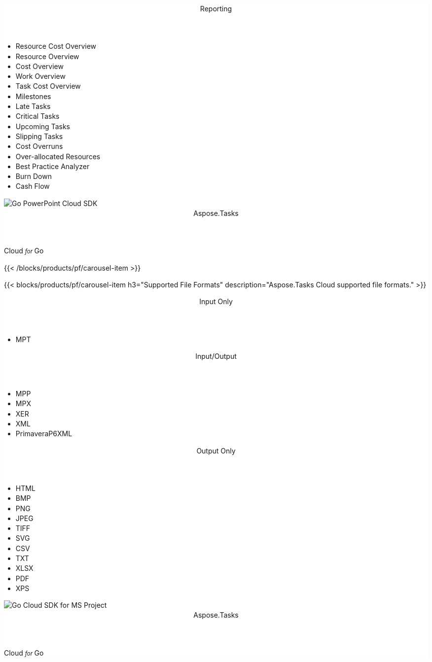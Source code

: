 <div class="d1-col d1-right"><header><i class="fa fa-check-square-o"> </i>Reporting</header><ul><li>Resource Cost Overview</li>
<li>Resource Overview</li>
<li>Cost Overview</li>
<li>Work Overview</li>
<li>Task Cost Overview</li>
<li>Milestones</li>
<li>Late Tasks</li>
<li>Critical Tasks</li>
<li>Upcoming Tasks</li>
<li>Slipping Tasks</li>
<li>Cost Overruns</li>
<li>Over-allocated Resources</li>
<li>Best Practice Analyzer</li>
<li>Burn Down</li>
<li>Cash Flow</li>
</ul></div>
</div>

<div class="d1-logo"><img src="/sdk/aspose_tasks-for-go.svg" alt="Go PowerPoint Cloud SDK"><header>Aspose.Tasks</header><footer>Cloud <small> <em>for </em> </small>Go</footer></div>
</div>

{{< /blocks/products/pf/carousel-item >}}

{{< blocks/products/pf/carousel-item h3="Supported File Formats" description="Aspose.Tasks Cloud supported file formats." >}}
<div class="diagram1 d2  d1-cloud">
<div class="d1-row">
<div class="d1-col d1-left"><header><i class="fa fa-arrows-v "> </i>Input Only</header><ul><li>MPT</li>
</ul><header><i class="fa fa-arrows-v "> </i>Input/Output</header><ul><li>MPP</li>
<li>MPX</li>
<li>XER</li>
<li>XML</li>
<li>PrimaveraP6XML</li>
</ul></div>

<div class="d1-col d1-right"><header><i class="fa fa-mail-forward "> </i>Output Only</header><ul><li>HTML</li>
<li>BMP</li>
<li>PNG</li>
<li>JPEG</li>
<li>TIFF</li>
<li>SVG</li>
<li>CSV</li>
<li>TXT</li>
<li>XLSX</li>
<li>PDF</li>
<li>XPS</li>
</ul></div>
</div>

<div class="d1-logo"><img src="/sdk/aspose_tasks-for-go.svg" alt="Go Cloud SDK for MS Project"><header>Aspose.Tasks</header><footer>Cloud <small> <em>for </em> </small>Go</footer></div>
</div>

